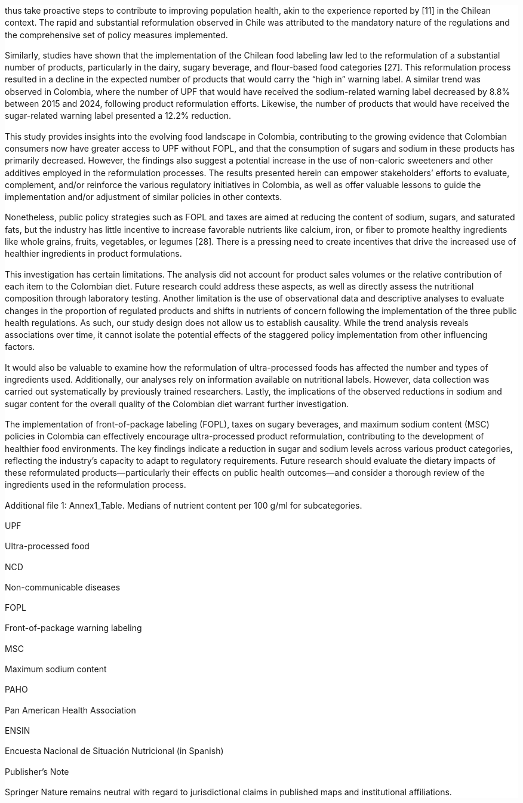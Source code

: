 thus take proactive steps to contribute to improving population health, akin to the experience reported by [<xref ref-type="bibr" rid="CR11">11</xref>] in the Chilean context. The rapid and substantial reformulation observed in Chile was attributed to the mandatory nature of the regulations and the comprehensive set of policy measures implemented.</p><p id="Par46">Similarly, studies have shown that the implementation of the Chilean food labeling law led to the reformulation of a substantial number of products, particularly in the dairy, sugary beverage, and flour-based food categories [<xref ref-type="bibr" rid="CR27">27</xref>]. This reformulation process resulted in a decline in the expected number of products that would carry the &#x0201c;high in&#x0201d; warning label. A similar trend was observed in Colombia, where the number of UPF that would have received the sodium-related warning label decreased by 8.8% between 2015 and 2024, following product reformulation efforts. Likewise, the number of products that would have received the sugar-related warning label presented a 12.2% reduction.</p><p id="Par47">This study provides insights into the evolving food landscape in Colombia, contributing to the growing evidence that Colombian consumers now have greater access to UPF without FOPL, and that the consumption of sugars and sodium in these products has primarily decreased. However, the findings also suggest a potential increase in the use of non-caloric sweeteners and other additives employed in the reformulation processes. The results presented herein can empower stakeholders&#x02019; efforts to evaluate, complement, and/or reinforce the various regulatory initiatives in Colombia, as well as offer valuable lessons to guide the implementation and/or adjustment of similar policies in other contexts.</p><p id="Par48">Nonetheless, public policy strategies such as FOPL and taxes are aimed at reducing the content of sodium, sugars, and saturated fats, but the industry has little incentive to increase favorable nutrients like calcium, iron, or fiber to promote healthy ingredients like whole grains, fruits, vegetables, or legumes [<xref ref-type="bibr" rid="CR28">28</xref>]. There is a pressing need to create incentives that drive the increased use of healthier ingredients in product formulations.</p><p id="Par49">This investigation has certain limitations. The analysis did not account for product sales volumes or the relative contribution of each item to the Colombian diet. Future research could address these aspects, as well as directly assess the nutritional composition through laboratory testing. Another limitation is the use of observational data and descriptive analyses to evaluate changes in the proportion of regulated products and shifts in nutrients of concern following the implementation of the three public health regulations. As such, our study design does not allow us to establish causality. While the trend analysis reveals associations over time, it cannot isolate the potential effects of the staggered policy implementation from other influencing factors.</p><p id="Par50">It would also be valuable to examine how the reformulation of ultra-processed foods has affected the number and types of ingredients used. Additionally, our analyses rely on information available on nutritional labels. However, data collection was carried out systematically by previously trained researchers. Lastly, the implications of the observed reductions in sodium and sugar content for the overall quality of the Colombian diet warrant further investigation.</p></sec><sec id="Sec9"><title>Conclusions</title><p id="Par51">The implementation of front-of-package labeling (FOPL), taxes on sugary beverages, and maximum sodium content (MSC) policies in Colombia can effectively encourage ultra-processed product reformulation, contributing to the development of healthier food environments. The key findings indicate a reduction in sugar and sodium levels across various product categories, reflecting the industry&#x02019;s capacity to adapt to regulatory requirements. Future research should evaluate the dietary impacts of these reformulated products&#x02014;particularly their effects on public health outcomes&#x02014;and consider a thorough review of the ingredients used in the reformulation process.</p></sec><sec id="Sec118" sec-type="supplementary-material"><title>Supplementary Information</title><p>
<supplementary-material content-type="local-data" id="MOESM1"><media xlink:href="12916_2025_4215_MOESM1_ESM.xlsx"><caption><p>Additional file 1: Annex1_Table. Medians of nutrient content per 100&#x000a0;g/ml for subcategories.</p></caption></media></supplementary-material></p></sec></body><back><glossary><title>Abbreviations</title><def-list><def-item><term>UPF</term><def><p id="Par6">Ultra-processed food</p></def></def-item><def-item><term>NCD</term><def><p id="Par7">Non-communicable diseases</p></def></def-item><def-item><term>FOPL</term><def><p id="Par8">Front-of-package warning labeling</p></def></def-item><def-item><term>MSC</term><def><p id="Par9">Maximum sodium content</p></def></def-item><def-item><term>PAHO</term><def><p id="Par10">Pan American Health Association</p></def></def-item><def-item><term>ENSIN</term><def><p id="Par11">Encuesta Nacional de Situaci&#x000f3;n Nutricional (in Spanish)</p></def></def-item></def-list></glossary><fn-group><fn><p><bold>Publisher&#x02019;s Note</bold></p><p>Springer Nature remains neutral with regard to jurisdictional claims in published maps and institutional affiliations.</p></fn></fn-group><ack><title>Acknowledgements
